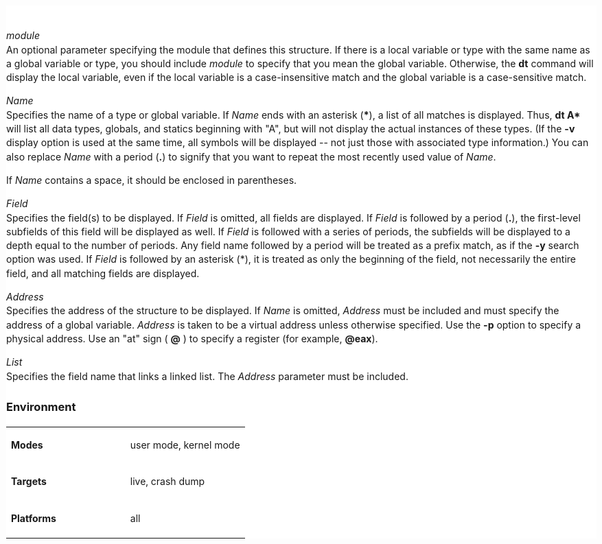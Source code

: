  

<span id="_______module______"></span><span id="_______MODULE______"></span> *module*   
An optional parameter specifying the module that defines this structure. If there is a local variable or type with the same name as a global variable or type, you should include *module* to specify that you mean the global variable. Otherwise, the **dt** command will display the local variable, even if the local variable is a case-insensitive match and the global variable is a case-sensitive match.

<span id="_______Name______"></span><span id="_______name______"></span><span id="_______NAME______"></span> *Name*   
Specifies the name of a type or global variable. If *Name* ends with an asterisk (**\***), a list of all matches is displayed. Thus, **dt A\*** will list all data types, globals, and statics beginning with "A", but will not display the actual instances of these types. (If the **-v** display option is used at the same time, all symbols will be displayed -- not just those with associated type information.) You can also replace *Name* with a period (**.**) to signify that you want to repeat the most recently used value of *Name*.

If *Name* contains a space, it should be enclosed in parentheses.

<span id="_______Field______"></span><span id="_______field______"></span><span id="_______FIELD______"></span> *Field*   
Specifies the field(s) to be displayed. If *Field* is omitted, all fields are displayed. If *Field* is followed by a period (**.**), the first-level subfields of this field will be displayed as well. If *Field* is followed with a series of periods, the subfields will be displayed to a depth equal to the number of periods. Any field name followed by a period will be treated as a prefix match, as if the **-y** search option was used. If *Field* is followed by an asterisk (\*), it is treated as only the beginning of the field, not necessarily the entire field, and all matching fields are displayed.

<span id="_______Address______"></span><span id="_______address______"></span><span id="_______ADDRESS______"></span> *Address*   
Specifies the address of the structure to be displayed. If *Name* is omitted, *Address* must be included and must specify the address of a global variable. *Address* is taken to be a virtual address unless otherwise specified. Use the **-p** option to specify a physical address. Use an "at" sign ( **@** ) to specify a register (for example, **@eax**).

<span id="_______List______"></span><span id="_______list______"></span><span id="_______LIST______"></span> *List*   
Specifies the field name that links a linked list. The *Address* parameter must be included.

### <span id="Environment"></span><span id="environment"></span><span id="ENVIRONMENT"></span>Environment

<table>
<colgroup>
<col width="50%" />
<col width="50%" />
</colgroup>
<tbody>
<tr class="odd">
<td align="left"><p><strong>Modes</strong></p></td>
<td align="left"><p>user mode, kernel mode</p></td>
</tr>
<tr class="even">
<td align="left"><p><strong>Targets</strong></p></td>
<td align="left"><p>live, crash dump</p></td>
</tr>
<tr class="odd">
<td align="left"><p><strong>Platforms</strong></p></td>
<td align="left"><p>all</p></td>
</tr>
</tbody>
</table>

